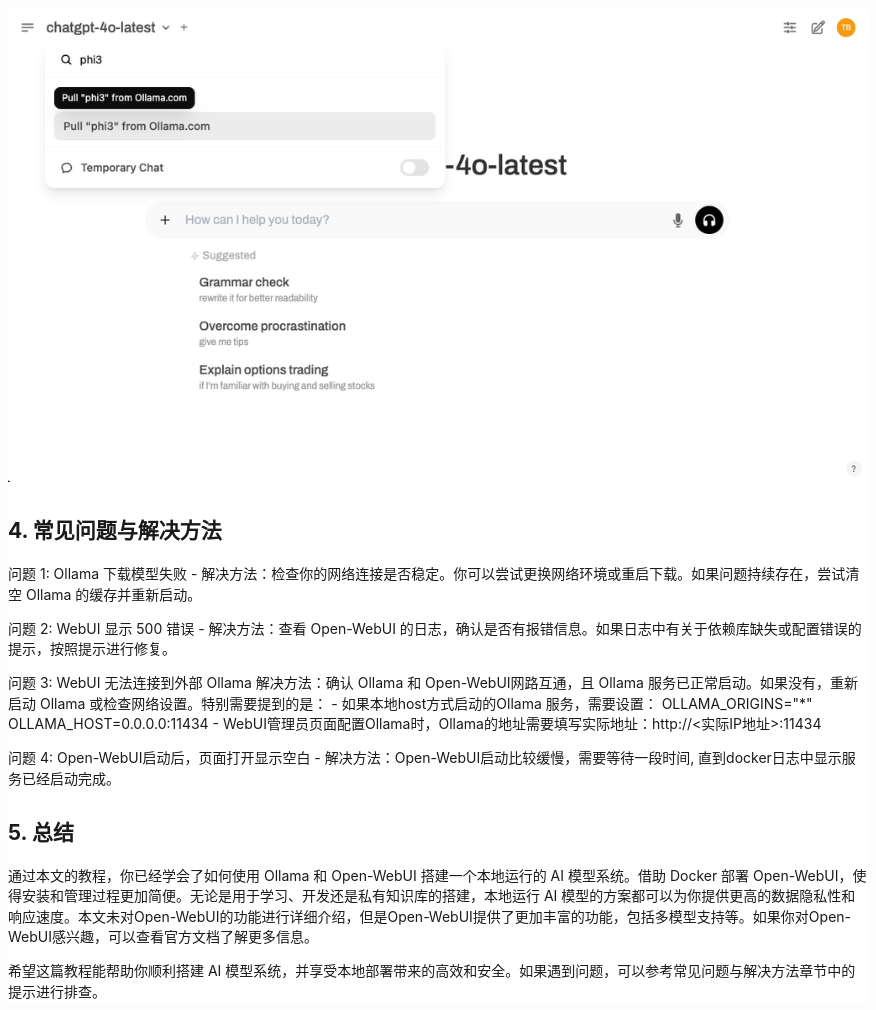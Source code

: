 ![1739273190007](image/02.Ollama+Open-WebUI一键安装&避坑指南/1739273190007.png)


## 4. 常见问题与解决方法
问题 1: Ollama 下载模型失败
	- 解决方法：检查你的网络连接是否稳定。你可以尝试更换网络环境或重启下载。如果问题持续存在，尝试清空 Ollama 的缓存并重新启动。

问题 2: WebUI 显示 500 错误
	- 解决方法：查看 Open-WebUI 的日志，确认是否有报错信息。如果日志中有关于依赖库缺失或配置错误的提示，按照提示进行修复。

问题 3: WebUI 无法连接到外部 Ollama
	解决方法：确认 Ollama 和 Open-WebUI网路互通，且 Ollama 服务已正常启动。如果没有，重新启动 Ollama 或检查网络设置。特别需要提到的是：
        - 如果本地host方式启动的Ollama 服务，需要设置： OLLAMA_ORIGINS="*" OLLAMA_HOST=0.0.0.0:11434
        - WebUI管理员页面配置Ollama时，Ollama的地址需要填写实际地址：http://<实际IP地址>:11434

问题 4: Open-WebUI启动后，页面打开显示空白
    - 解决方法：Open-WebUI启动比较缓慢，需要等待一段时间, 直到docker日志中显示服务已经启动完成。

## 5. 总结

通过本文的教程，你已经学会了如何使用 Ollama 和 Open-WebUI 搭建一个本地运行的 AI 模型系统。借助 Docker 部署 Open-WebUI，使得安装和管理过程更加简便。无论是用于学习、开发还是私有知识库的搭建，本地运行 AI 模型的方案都可以为你提供更高的数据隐私性和响应速度。本文未对Open-WebUI的功能进行详细介绍，但是Open-WebUI提供了更加丰富的功能，包括多模型支持等。如果你对Open-WebUI感兴趣，可以查看官方文档了解更多信息。

希望这篇教程能帮助你顺利搭建 AI 模型系统，并享受本地部署带来的高效和安全。如果遇到问题，可以参考常见问题与解决方法章节中的提示进行排查。
